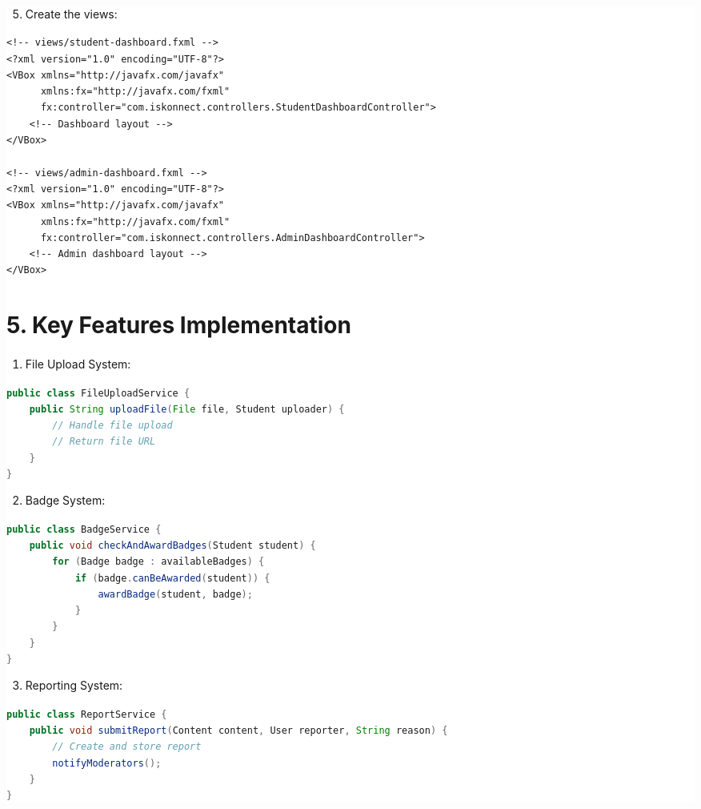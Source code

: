 5. Create the views:
```fxml
<!-- views/student-dashboard.fxml -->
<?xml version="1.0" encoding="UTF-8"?>
<VBox xmlns="http://javafx.com/javafx"
      xmlns:fx="http://javafx.com/fxml"
      fx:controller="com.iskonnect.controllers.StudentDashboardController">
    <!-- Dashboard layout -->
</VBox>

<!-- views/admin-dashboard.fxml -->
<?xml version="1.0" encoding="UTF-8"?>
<VBox xmlns="http://javafx.com/javafx"
      xmlns:fx="http://javafx.com/fxml"
      fx:controller="com.iskonnect.controllers.AdminDashboardController">
    <!-- Admin dashboard layout -->
</VBox>
```

# 5. Key Features Implementation

1. File Upload System:
```java
public class FileUploadService {
    public String uploadFile(File file, Student uploader) {
        // Handle file upload
        // Return file URL
    }
}
```

2. Badge System:
```java
public class BadgeService {
    public void checkAndAwardBadges(Student student) {
        for (Badge badge : availableBadges) {
            if (badge.canBeAwarded(student)) {
                awardBadge(student, badge);
            }
        }
    }
}
```

3. Reporting System:
```java
public class ReportService {
    public void submitReport(Content content, User reporter, String reason) {
        // Create and store report
        notifyModerators();
    }
}
```
